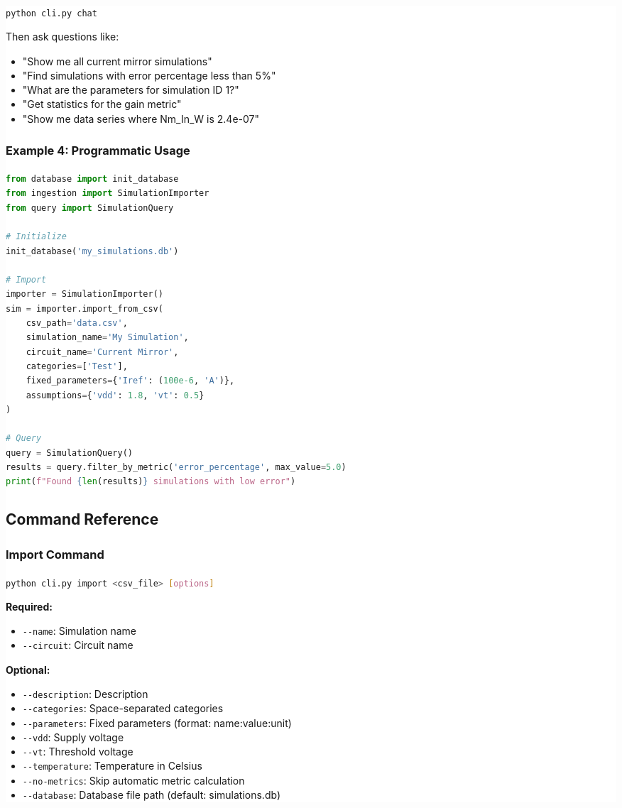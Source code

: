 ```bash
python cli.py chat
```

Then ask questions like:
- "Show me all current mirror simulations"
- "Find simulations with error percentage less than 5%"
- "What are the parameters for simulation ID 1?"
- "Get statistics for the gain metric"
- "Show me data series where Nm_In_W is 2.4e-07"

### Example 4: Programmatic Usage

```python
from database import init_database
from ingestion import SimulationImporter
from query import SimulationQuery

# Initialize
init_database('my_simulations.db')

# Import
importer = SimulationImporter()
sim = importer.import_from_csv(
    csv_path='data.csv',
    simulation_name='My Simulation',
    circuit_name='Current Mirror',
    categories=['Test'],
    fixed_parameters={'Iref': (100e-6, 'A')},
    assumptions={'vdd': 1.8, 'vt': 0.5}
)

# Query
query = SimulationQuery()
results = query.filter_by_metric('error_percentage', max_value=5.0)
print(f"Found {len(results)} simulations with low error")
```

## Command Reference

### Import Command

```bash
python cli.py import <csv_file> [options]
```

**Required:**
- `--name`: Simulation name
- `--circuit`: Circuit name

**Optional:**
- `--description`: Description
- `--categories`: Space-separated categories
- `--parameters`: Fixed parameters (format: name:value:unit)
- `--vdd`: Supply voltage
- `--vt`: Threshold voltage
- `--temperature`: Temperature in Celsius
- `--no-metrics`: Skip automatic metric calculation
- `--database`: Database file path (default: simulations.db)
